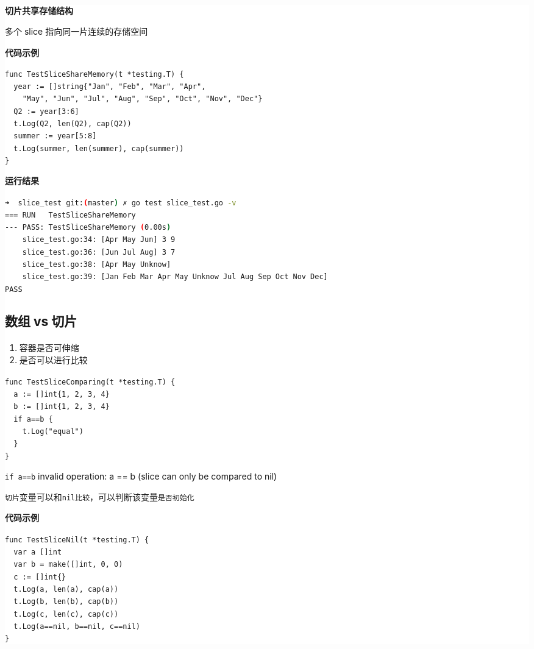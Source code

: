**切片共享存储结构**

多个 slice 指向同一片连续的存储空间

**代码示例**

```golang
func TestSliceShareMemory(t *testing.T) {
  year := []string{"Jan", "Feb", "Mar", "Apr",
    "May", "Jun", "Jul", "Aug", "Sep", "Oct", "Nov", "Dec"}
  Q2 := year[3:6]
  t.Log(Q2, len(Q2), cap(Q2))
  summer := year[5:8]
  t.Log(summer, len(summer), cap(summer))
}
```

**运行结果**

```bash
➜  slice_test git:(master) ✗ go test slice_test.go -v
=== RUN   TestSliceShareMemory
--- PASS: TestSliceShareMemory (0.00s)
    slice_test.go:34: [Apr May Jun] 3 9
    slice_test.go:36: [Jun Jul Aug] 3 7
    slice_test.go:38: [Apr May Unknow]
    slice_test.go:39: [Jan Feb Mar Apr May Unknow Jul Aug Sep Oct Nov Dec]
PASS
```

## <a name="part7"></a>数组 vs 切片

1. 容器是否可伸缩
2. 是否可以进行比较

```golang
func TestSliceComparing(t *testing.T) {
  a := []int{1, 2, 3, 4}
  b := []int{1, 2, 3, 4}
  if a==b {
    t.Log("equal")
  }
}
```

`if a==b` invalid operation: a == b (slice can only be compared to nil)

`切片`变量可以和`nil比较`，可以判断该变量`是否初始化`

**代码示例**

```golang
func TestSliceNil(t *testing.T) {
  var a []int
  var b = make([]int, 0, 0)
  c := []int{}
  t.Log(a, len(a), cap(a))
  t.Log(b, len(b), cap(b))
  t.Log(c, len(c), cap(c))
  t.Log(a==nil, b==nil, c==nil)
}
```
